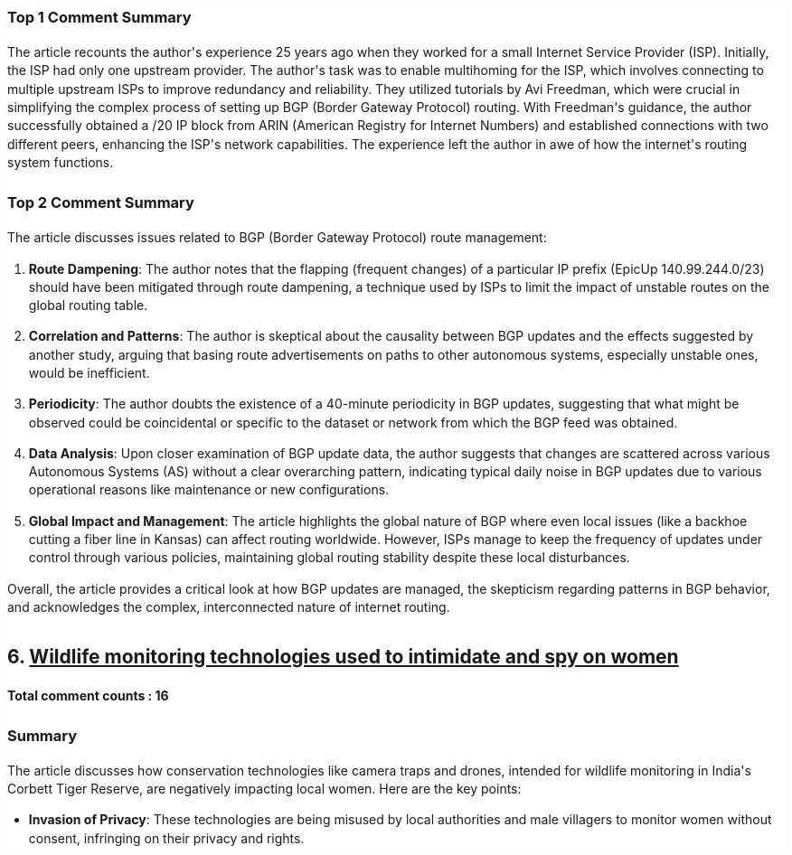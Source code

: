 ### Top 1 Comment Summary

 The article recounts the author's experience 25 years ago when they worked for a small Internet Service Provider (ISP). Initially, the ISP had only one upstream provider. The author's task was to enable multihoming for the ISP, which involves connecting to multiple upstream ISPs to improve redundancy and reliability. They utilized tutorials by Avi Freedman, which were crucial in simplifying the complex process of setting up BGP (Border Gateway Protocol) routing. With Freedman's guidance, the author successfully obtained a /20 IP block from ARIN (American Registry for Internet Numbers) and established connections with two different peers, enhancing the ISP's network capabilities. The experience left the author in awe of how the internet's routing system functions.

### Top 2 Comment Summary

 The article discusses issues related to BGP (Border Gateway Protocol) route management:

1. **Route Dampening**: The author notes that the flapping (frequent changes) of a particular IP prefix (EpicUp 140.99.244.0/23) should have been mitigated through route dampening, a technique used by ISPs to limit the impact of unstable routes on the global routing table.

2. **Correlation and Patterns**: The author is skeptical about the causality between BGP updates and the effects suggested by another study, arguing that basing route advertisements on paths to other autonomous systems, especially unstable ones, would be inefficient. 

3. **Periodicity**: The author doubts the existence of a 40-minute periodicity in BGP updates, suggesting that what might be observed could be coincidental or specific to the dataset or network from which the BGP feed was obtained.

4. **Data Analysis**: Upon closer examination of BGP update data, the author suggests that changes are scattered across various Autonomous Systems (AS) without a clear overarching pattern, indicating typical daily noise in BGP updates due to various operational reasons like maintenance or new configurations.

5. **Global Impact and Management**: The article highlights the global nature of BGP where even local issues (like a backhoe cutting a fiber line in Kansas) can affect routing worldwide. However, ISPs manage to keep the frequency of updates under control through various policies, maintaining global routing stability despite these local disturbances. 

Overall, the article provides a critical look at how BGP updates are managed, the skepticism regarding patterns in BGP behavior, and acknowledges the complex, interconnected nature of internet routing.

## 6. [Wildlife monitoring technologies used to intimidate and spy on women](https://news.ycombinator.com/item?id=42232289)

**Total comment counts : 16**

### Summary

 The article discusses how conservation technologies like camera traps and drones, intended for wildlife monitoring in India's Corbett Tiger Reserve, are negatively impacting local women. Here are the key points:

- **Invasion of Privacy**: These technologies are being misused by local authorities and male villagers to monitor women without consent, infringing on their privacy and rights.
